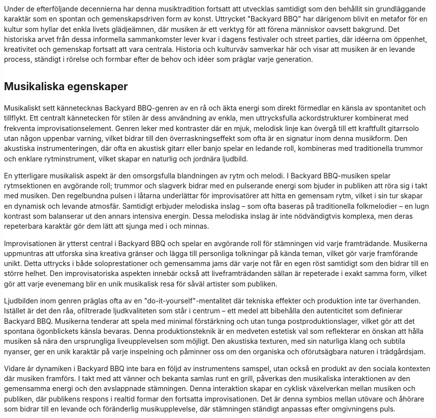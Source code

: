 Under de efterföljande decennierna har denna musiktradition fortsatt att utvecklas samtidigt som den behållit sin grundläggande karaktär som en spontan och gemenskapsdriven form av konst. Uttrycket "Backyard BBQ" har därigenom blivit en metafor för en kultur som hyllar det enkla livets glädjeämnen, där musiken är ett verktyg för att förena människor oavsett bakgrund. Det historiska arvet från dessa informella sammankomster lever kvar i dagens festivaler och street parties, där idéerna om öppenhet, kreativitet och gemenskap fortsatt att vara centrala. Historia och kulturväv samverkar här och visar att musiken är en levande process, ständigt i rörelse och formbar efter de behov och idéer som präglar varje generation.

## Musikaliska egenskaper

Musikaliskt sett kännetecknas Backyard BBQ-genren av en rå och äkta energi som direkt förmedlar en känsla av spontanitet och tillflykt. Ett centralt kännetecken för stilen är dess användning av enkla, men uttrycksfulla ackordstrukturer kombinerat med frekventa improvisationselement. Genren leker med kontraster där en mjuk, melodisk linje kan övergå till ett kraftfullt gitarrsolo utan någon uppenbar varning, vilket bidrar till den överraskningseffekt som ofta är en signatur inom denna musikform. Den akustiska instrumenteringen, där ofta en akustisk gitarr eller banjo spelar en ledande roll, kombineras med traditionella trummor och enklare rytminstrument, vilket skapar en naturlig och jordnära ljudbild.

En ytterligare musikalisk aspekt är den omsorgsfulla blandningen av rytm och melodi. I Backyard BBQ-musiken spelar rytmsektionen en avgörande roll; trummor och slagverk bidrar med en pulserande energi som bjuder in publiken att röra sig i takt med musiken. Den regelbundna pulsen i låtarna underlättar för improvisatörer att hitta en gemensam rytm, vilket i sin tur skapar en dynamisk och levande atmosfär. Samtidigt erbjuder melodiska inslag – som ofta baseras på traditionella folkmelodier – en lugn kontrast som balanserar ut den annars intensiva energin. Dessa melodiska inslag är inte nödvändigtvis komplexa, men deras repeterbara karaktär gör dem lätt att sjunga med i och minnas.

Improvisationen är ytterst central i Backyard BBQ och spelar en avgörande roll för stämningen vid varje framträdande. Musikerna uppmuntras att utforska sina kreativa gränser och lägga till personliga tolkningar på kända teman, vilket gör varje framförande unikt. Detta uttrycks i både soloprestationer och gemensamma jams där varje not får en egen röst samtidigt som den bidrar till en större helhet. Den improvisatoriska aspekten innebär också att liveframträdanden sällan är repeterade i exakt samma form, vilket gör att varje evenemang blir en unik musikalisk resa för såväl artister som publiken.

Ljudbilden inom genren präglas ofta av en "do-it-yourself"-mentalitet där tekniska effekter och produktion inte tar överhanden. Istället är det den råa, ofiltrerade ljudkvaliteten som står i centrum – ett medel att bibehålla den autenticitet som definierar Backyard BBQ. Musikerna tenderar att spela med minimal förstärkning och utan tunga postproduktionslager, vilket gör att det spontana ögonblickets känsla bevaras. Denna produktionsteknik är en medveten estetisk val som reflekterar en önskan att hålla musiken så nära den ursprungliga liveupplevelsen som möjligt. Den akustiska texturen, med sin naturliga klang och subtila nyanser, ger en unik karaktär på varje inspelning och påminner oss om den organiska och oförutsägbara naturen i trädgårdsjam.

Vidare är dynamiken i Backyard BBQ inte bara en följd av instrumentens samspel, utan också en produkt av den sociala kontexten där musiken framförs. I takt med att vänner och bekanta samlas runt en grill, påverkas den musikaliska interaktionen av den gemensamma energi och den avslappnade stämningen. Denna interaktion skapar en cyklisk växelverkan mellan musiken och publiken, där publikens respons i realtid formar den fortsatta improvisationen. Det är denna symbios mellan utövare och åhörare som bidrar till en levande och föränderlig musikupplevelse, där stämningen ständigt anpassas efter omgivningens puls.
